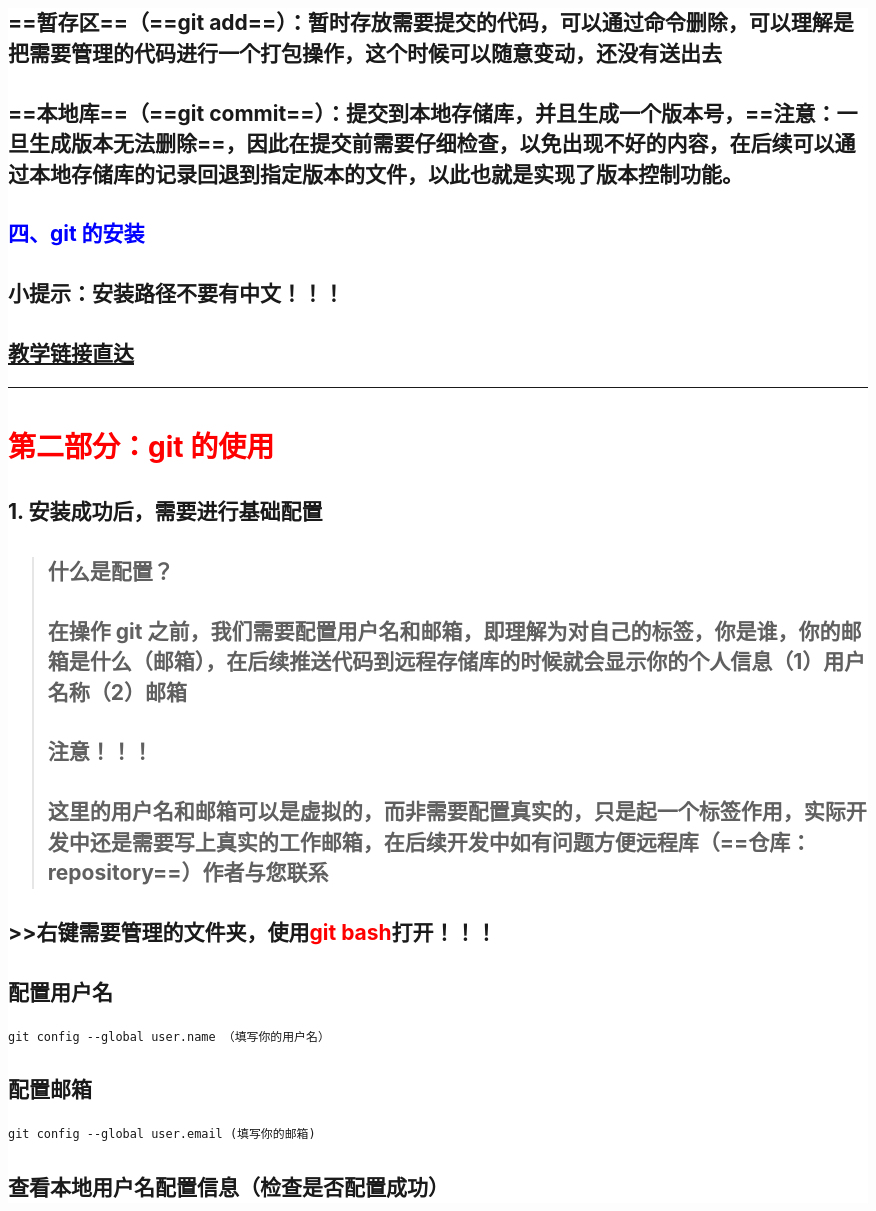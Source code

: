 ## ==暂存区==（==git add==）：暂时存放需要提交的代码，可以通过命令删除，可以理解是把需要管理的代码进行一个打包操作，这个时候可以随意变动，还没有送出去

## ==本地库==（==git commit==）：提交到本地存储库，并且生成一个版本号，==注意：一旦生成版本无法删除==，因此在提交前需要仔细检查，以免出现不好的内容，在后续可以通过本地存储库的记录回退到指定版本的文件，以此也就是实现了版本控制功能。

## <span style="color:blue">四、git 的安装</span>

## 小提示：安装路径不要有中文！！！

## [教学链接直达](https://www.bilibili.com/video/BV1vy4y1s7k6?spm_id_from=333.788.videopod.episodes&vd_source=822e86b53dab98632ef279a46d2536db&p=7)

---

# <span style="color:red">第二部分：git 的使用</span>

## 1. 安装成功后，需要进行基础配置

> ## 什么是配置？
>
> ## 在操作 git 之前，我们需要配置用户名和邮箱，即理解为对自己的标签，你是谁，你的邮箱是什么（邮箱），在后续推送代码到远程存储库的时候就会显示你的个人信息（1）用户名称（2）邮箱
>
> ## 注意！！！
>
> ## 这里的用户名和邮箱可以是虚拟的，而非需要配置真实的，只是起一个标签作用，实际开发中还是需要写上真实的工作邮箱，在后续开发中如有问题方便远程库（==仓库：repository==）作者与您联系

## >>右键需要管理的文件夹，使用<span style="color:red">git bash</span>打开！！！

## 配置用户名

```
git config --global user.name （填写你的用户名）
```

## 配置邮箱

```
git config --global user.email (填写你的邮箱)
```

## 查看本地用户名配置信息（检查是否配置成功）
